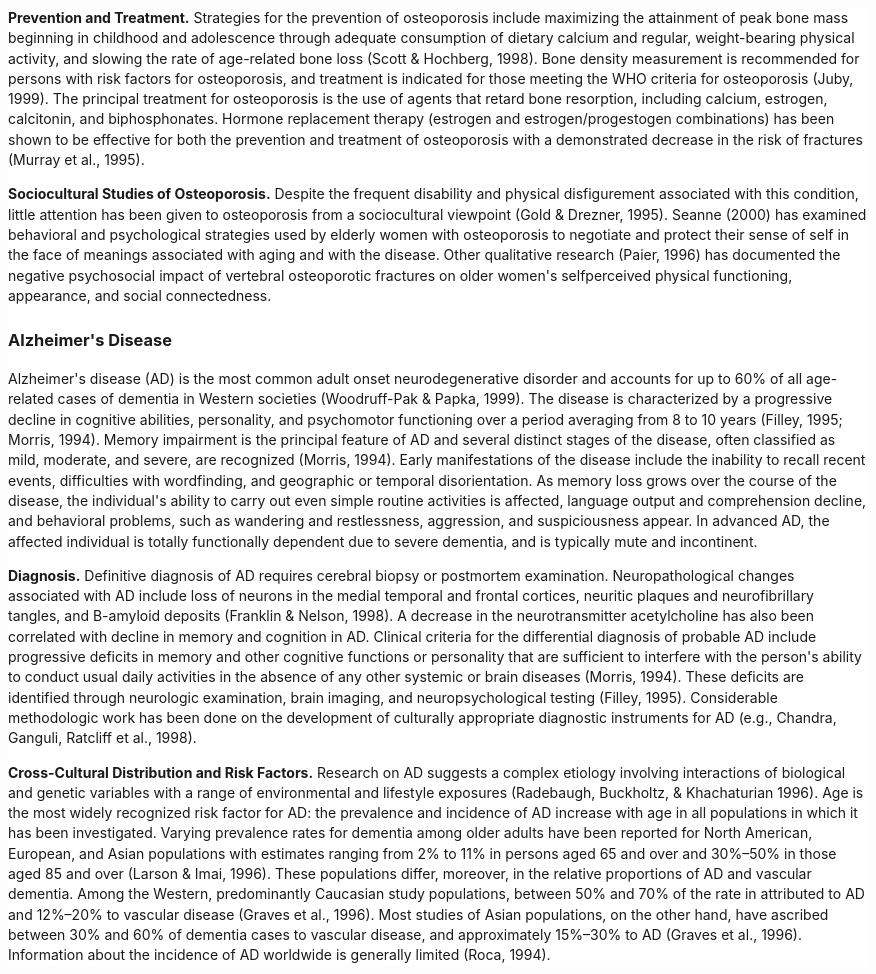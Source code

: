 **Prevention and Treatment.** Strategies for the prevention of osteoporosis include maximizing the attainment of peak bone mass beginning in childhood and adolescence through adequate consumption of dietary calcium and regular, weight-bearing physical activity, and slowing the rate of age-related bone loss (Scott & Hochberg, 1998). Bone density measurement is recommended for persons with risk factors for osteoporosis, and treatment is indicated for those meeting the WHO criteria for osteoporosis (Juby, 1999). The principal treatment for osteoporosis is the use of agents that retard bone resorption, including calcium, estrogen, calcitonin, and biphosphonates. Hormone replacement therapy (estrogen and estrogen/progestogen combinations) has been shown to be effective for both the prevention and treatment of osteoporosis with a demonstrated decrease in the risk of fractures (Murray et al., 1995).

**Sociocultural Studies of Osteoporosis.** Despite the frequent disability and physical disfigurement associated with this condition, little attention has been given to osteoporosis from a sociocultural viewpoint (Gold & Drezner, 1995). Seanne (2000) has examined behavioral and psychological strategies used by elderly women with osteoporosis to negotiate and protect their sense of self in the face of meanings associated with aging and with the disease. Other qualitative research (Paier, 1996) has documented the negative psychosocial impact of vertebral osteoporotic fractures on older women's selfperceived physical functioning, appearance, and social connectedness.

### **Alzheimer's Disease**

Alzheimer's disease (AD) is the most common adult onset neurodegenerative disorder and accounts for up to 60% of all age-related cases of dementia in Western societies (Woodruff-Pak & Papka, 1999). The disease is characterized by a progressive decline in cognitive abilities, personality, and psychomotor functioning over a period averaging from 8 to 10 years (Filley, 1995; Morris, 1994). Memory impairment is the principal feature of AD and several distinct stages of the disease, often classified as mild, moderate, and severe, are recognized (Morris, 1994). Early manifestations of the disease include the inability to recall recent events, difficulties with wordfinding, and geographic or temporal disorientation. As memory loss grows over the course of the disease, the individual's ability to carry out even simple routine activities is affected, language output and comprehension decline, and behavioral problems, such as wandering and restlessness, aggression, and suspiciousness appear. In advanced AD, the affected individual is totally functionally dependent due to severe dementia, and is typically mute and incontinent.

**Diagnosis.** Definitive diagnosis of AD requires cerebral biopsy or postmortem examination. Neuropathological changes associated with AD include loss of neurons in the medial temporal and frontal cortices, neuritic plaques and neurofibrillary tangles, and B-amyloid deposits (Franklin & Nelson, 1998). A decrease in the neurotransmitter acetylcholine has also been correlated with decline in memory and cognition in AD. Clinical criteria for the differential diagnosis of probable AD include progressive deficits in memory and other cognitive functions or personality that are sufficient to interfere with the person's ability to conduct usual daily activities in the absence of any other systemic or brain diseases (Morris, 1994). These deficits are identified through neurologic examination, brain imaging, and neuropsychological testing (Filley, 1995). Considerable methodologic work has been done on the development of culturally appropriate diagnostic instruments for AD (e.g., Chandra, Ganguli, Ratcliff et al., 1998).

**Cross-Cultural Distribution and Risk Factors.** Research on AD suggests a complex etiology involving interactions of biological and genetic variables with a range of environmental and lifestyle exposures (Radebaugh, Buckholtz, & Khachaturian 1996). Age is the most widely recognized risk factor for AD: the prevalence and incidence of AD increase with age in all populations in which it has been investigated. Varying prevalence rates for dementia among older adults have been reported for North American, European, and Asian populations with estimates ranging from 2% to 11% in persons aged 65 and over and 30%–50% in those aged 85 and over (Larson & Imai, 1996). These populations differ, moreover, in the relative proportions of AD and vascular dementia. Among the Western, predominantly Caucasian study populations, between 50% and 70% of the rate in attributed to AD and 12%–20% to vascular disease (Graves et al., 1996). Most studies of Asian populations, on the other hand, have ascribed between 30% and 60% of dementia cases to vascular disease, and approximately 15%–30% to AD (Graves et al., 1996). Information about the incidence of AD worldwide is generally limited (Roca, 1994).
